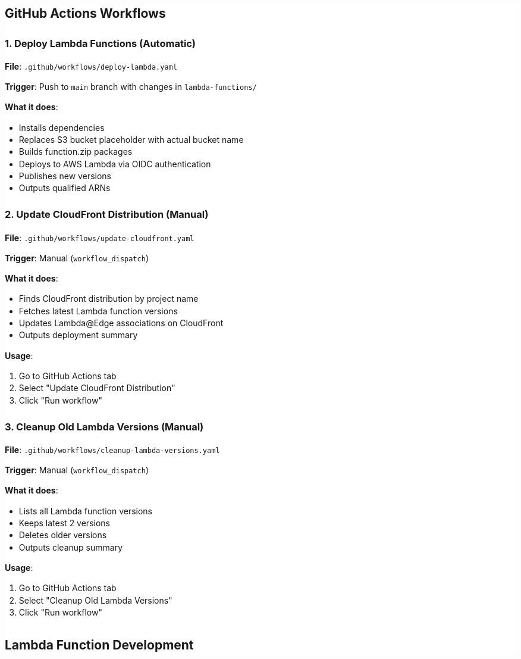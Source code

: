 ```bash
```

## GitHub Actions Workflows

### 1. Deploy Lambda Functions (Automatic)

**File**: `.github/workflows/deploy-lambda.yaml`

**Trigger**: Push to `main` branch with changes in `lambda-functions/`

**What it does**:
- Installs dependencies
- Replaces S3 bucket placeholder with actual bucket name
- Builds function.zip packages
- Deploys to AWS Lambda via OIDC authentication
- Publishes new versions
- Outputs qualified ARNs

### 2. Update CloudFront Distribution (Manual)

**File**: `.github/workflows/update-cloudfront.yaml`

**Trigger**: Manual (`workflow_dispatch`)

**What it does**:
- Finds CloudFront distribution by project name
- Fetches latest Lambda function versions
- Updates Lambda@Edge associations on CloudFront
- Outputs deployment summary

**Usage**:
1. Go to GitHub Actions tab
2. Select "Update CloudFront Distribution"
3. Click "Run workflow"

### 3. Cleanup Old Lambda Versions (Manual)

**File**: `.github/workflows/cleanup-lambda-versions.yaml`

**Trigger**: Manual (`workflow_dispatch`)

**What it does**:
- Lists all Lambda function versions
- Keeps latest 2 versions
- Deletes older versions
- Outputs cleanup summary

**Usage**:
1. Go to GitHub Actions tab
2. Select "Cleanup Old Lambda Versions"
3. Click "Run workflow"

## Lambda Function Development
